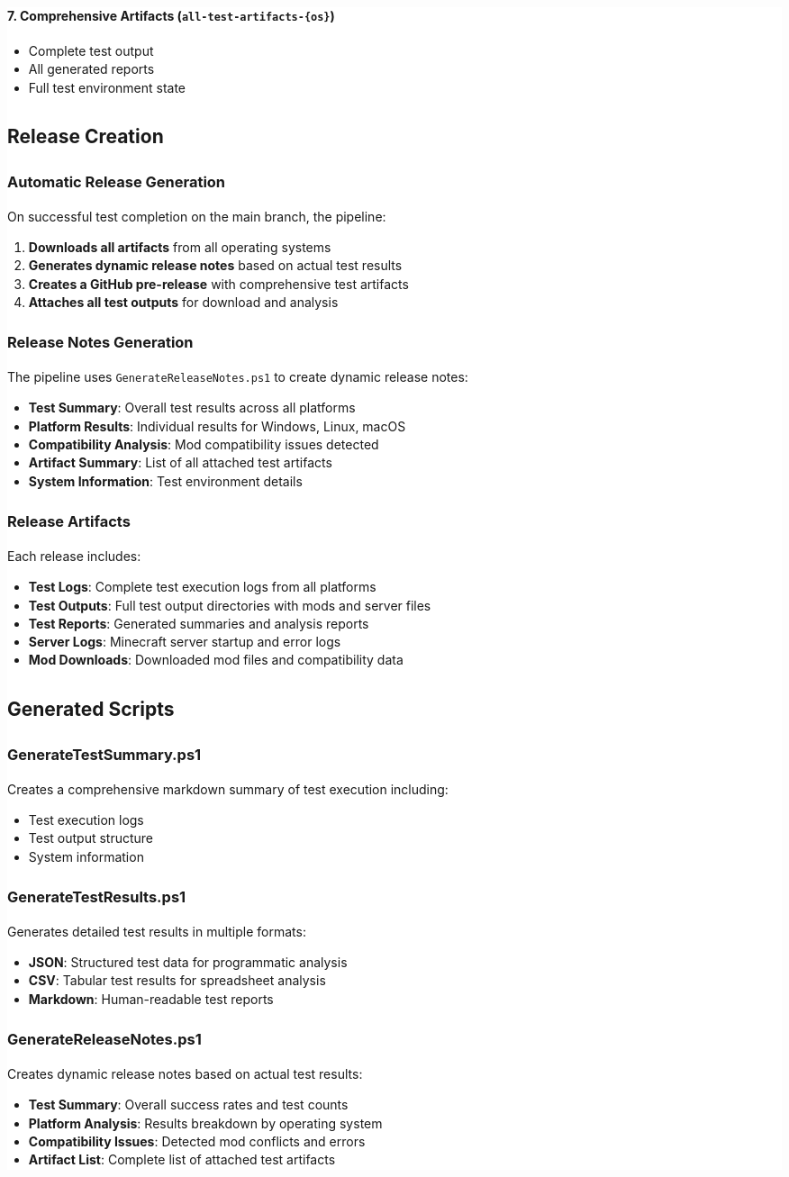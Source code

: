 #### 7. Comprehensive Artifacts (`all-test-artifacts-{os}`)
- Complete test output
- All generated reports
- Full test environment state

## Release Creation

### Automatic Release Generation
On successful test completion on the main branch, the pipeline:

1. **Downloads all artifacts** from all operating systems
2. **Generates dynamic release notes** based on actual test results
3. **Creates a GitHub pre-release** with comprehensive test artifacts
4. **Attaches all test outputs** for download and analysis

### Release Notes Generation
The pipeline uses `GenerateReleaseNotes.ps1` to create dynamic release notes:

- **Test Summary**: Overall test results across all platforms
- **Platform Results**: Individual results for Windows, Linux, macOS
- **Compatibility Analysis**: Mod compatibility issues detected
- **Artifact Summary**: List of all attached test artifacts
- **System Information**: Test environment details

### Release Artifacts
Each release includes:
- **Test Logs**: Complete test execution logs from all platforms
- **Test Outputs**: Full test output directories with mods and server files
- **Test Reports**: Generated summaries and analysis reports
- **Server Logs**: Minecraft server startup and error logs
- **Mod Downloads**: Downloaded mod files and compatibility data

## Generated Scripts

### GenerateTestSummary.ps1
Creates a comprehensive markdown summary of test execution including:
- Test execution logs
- Test output structure
- System information

### GenerateTestResults.ps1
Generates detailed test results in multiple formats:
- **JSON**: Structured test data for programmatic analysis
- **CSV**: Tabular test results for spreadsheet analysis
- **Markdown**: Human-readable test reports

### GenerateReleaseNotes.ps1
Creates dynamic release notes based on actual test results:
- **Test Summary**: Overall success rates and test counts
- **Platform Analysis**: Results breakdown by operating system
- **Compatibility Issues**: Detected mod conflicts and errors
- **Artifact List**: Complete list of attached test artifacts
